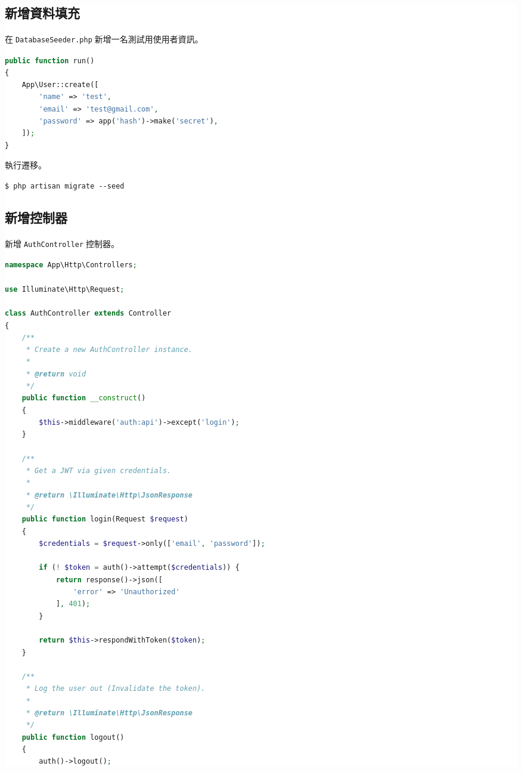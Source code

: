 ## 新增資料填充
在 `DatabaseSeeder.php` 新增一名測試用使用者資訊。
```PHP
public function run()
{
    App\User::create([
        'name' => 'test',
        'email' => 'test@gmail.com',
        'password' => app('hash')->make('secret'),
    ]);
}
```
執行遷移。
```
$ php artisan migrate --seed
```

## 新增控制器
新增 `AuthController` 控制器。
```PHP
namespace App\Http\Controllers;

use Illuminate\Http\Request;

class AuthController extends Controller
{
    /**
     * Create a new AuthController instance.
     *
     * @return void
     */
    public function __construct()
    {
        $this->middleware('auth:api')->except('login');
    }

    /**
     * Get a JWT via given credentials.
     *
     * @return \Illuminate\Http\JsonResponse
     */
    public function login(Request $request)
    {
        $credentials = $request->only(['email', 'password']);

        if (! $token = auth()->attempt($credentials)) {
            return response()->json([
                'error' => 'Unauthorized'
            ], 401);
        }

        return $this->respondWithToken($token);
    }

    /**
     * Log the user out (Invalidate the token).
     *
     * @return \Illuminate\Http\JsonResponse
     */
    public function logout()
    {
        auth()->logout();

```